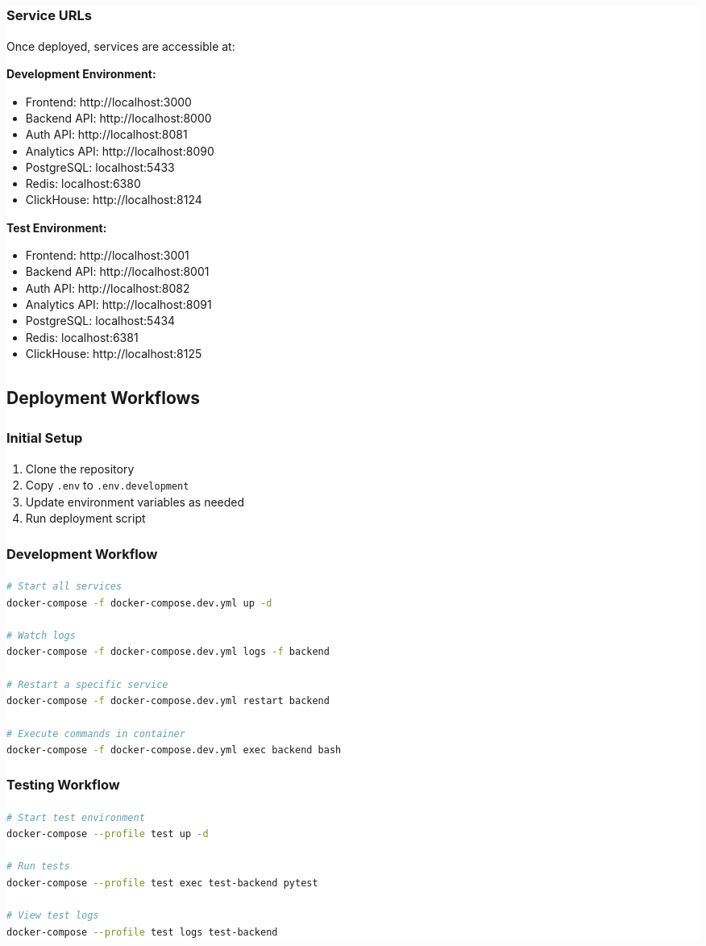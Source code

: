 ### Service URLs

Once deployed, services are accessible at:

**Development Environment:**
- Frontend: http://localhost:3000
- Backend API: http://localhost:8000
- Auth API: http://localhost:8081
- Analytics API: http://localhost:8090
- PostgreSQL: localhost:5433
- Redis: localhost:6380
- ClickHouse: http://localhost:8124

**Test Environment:**
- Frontend: http://localhost:3001
- Backend API: http://localhost:8001
- Auth API: http://localhost:8082
- Analytics API: http://localhost:8091
- PostgreSQL: localhost:5434
- Redis: localhost:6381
- ClickHouse: http://localhost:8125

## Deployment Workflows

### Initial Setup

1. Clone the repository
2. Copy `.env` to `.env.development`
3. Update environment variables as needed
4. Run deployment script

### Development Workflow

```bash
# Start all services
docker-compose -f docker-compose.dev.yml up -d

# Watch logs
docker-compose -f docker-compose.dev.yml logs -f backend

# Restart a specific service
docker-compose -f docker-compose.dev.yml restart backend

# Execute commands in container
docker-compose -f docker-compose.dev.yml exec backend bash
```

### Testing Workflow

```bash
# Start test environment
docker-compose --profile test up -d

# Run tests
docker-compose --profile test exec test-backend pytest

# View test logs
docker-compose --profile test logs test-backend
```

